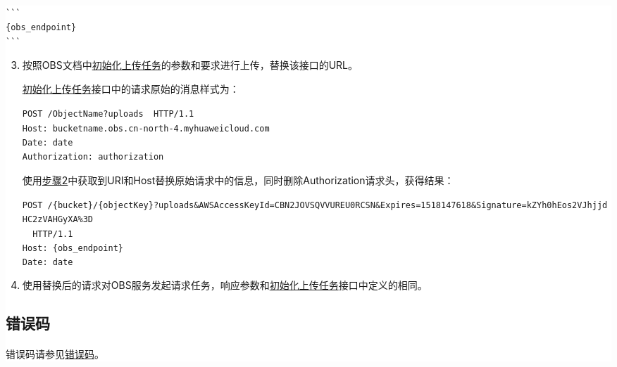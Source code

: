     ```
    {obs_endpoint}
    ```

3.  按照OBS文档中[初始化上传任务](https://support.huaweicloud.com/api-obs/obs_04_0098.html)的参数和要求进行上传，替换该接口的URL。

    [初始化上传任务](https://support.huaweicloud.com/api-obs/obs_04_0098.html)接口中的请求原始的消息样式为：

    ```
    POST /ObjectName?uploads  HTTP/1.1   
    Host: bucketname.obs.cn-north-4.myhuaweicloud.com  
    Date: date 
    Authorization: authorization
    ```

    使用[步骤2](#li1786150133317)中获取到URI和Host替换原始请求中的信息，同时删除Authorization请求头，获得结果：

    ```
    POST /{bucket}/{objectKey}?uploads&AWSAccessKeyId=CBN2JOVSQVVUREU0RCSN&Expires=1518147618&Signature=kZYh0hEos2VJhjjdHC2zVAHGyXA%3D
      HTTP/1.1   
    Host: {obs_endpoint}
    Date: date 
    ```

4.  使用替换后的请求对OBS服务发起请求任务，响应参数和[初始化上传任务](https://support.huaweicloud.com/api-obs/obs_04_0098.html)接口中定义的相同。

## 错误码<a name="section569214377267"></a>

错误码请参见[错误码](错误码.md)。

